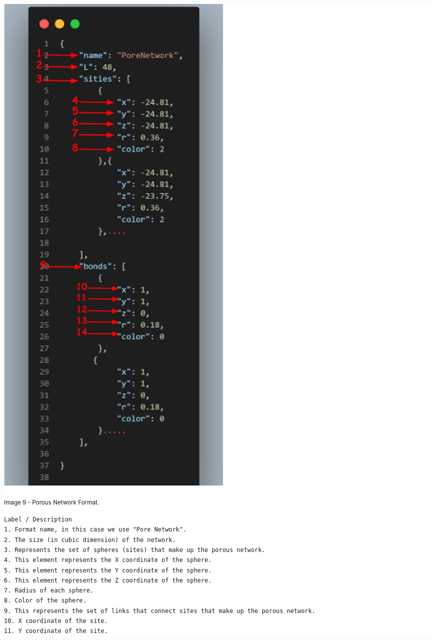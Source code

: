 ![image 9.](https://github.com/jluisquf/VisUAM/blob/master/src/assets/img/Image9VisUAM.jpg)

<sub>Image 9 - Porous Network Format.</sub>
```
Label / Description
1. Format name, in this case we use "Pore Network".
2. The size (in cubic dimension) of the network.
3. Represents the set of spheres (sites) that make up the porous network.
4. This element represents the X coordinate of the sphere.
5. This element represents the Y coordinate of the sphere.
6. This element represents the Z coordinate of the sphere.
7. Radius of each sphere.
8. Color of the sphere.
9. This represents the set of links that connect sites that make up the porous network.
10. X coordinate of the site.
11. Y coordinate of the site.
```